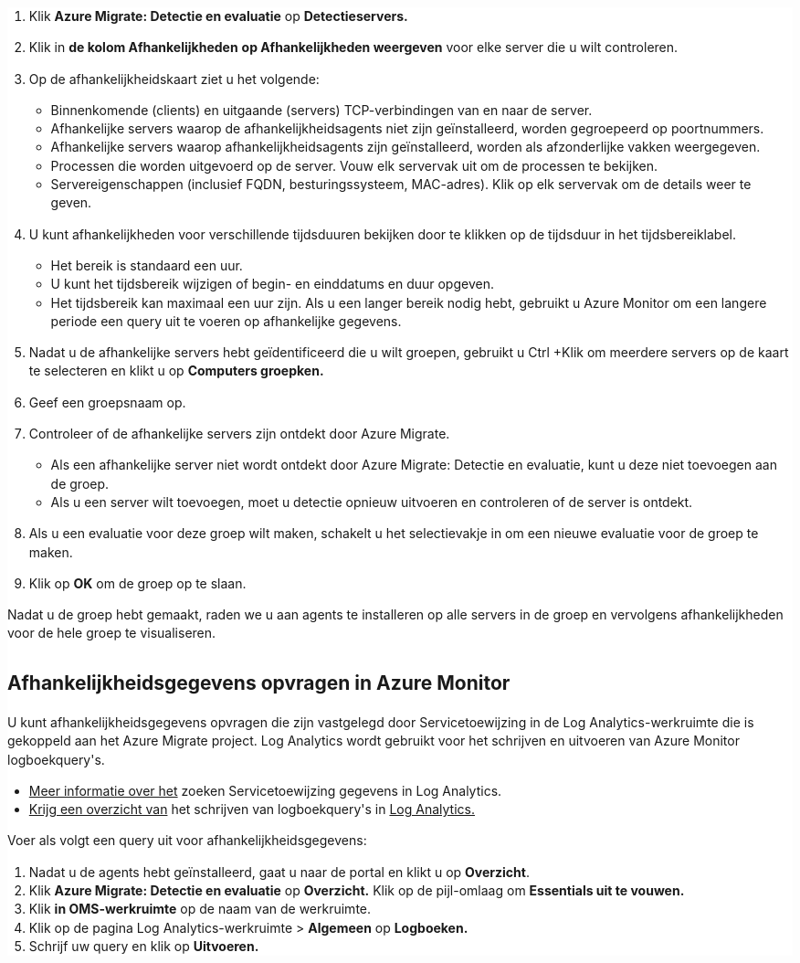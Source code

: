 1. Klik **Azure Migrate: Detectie en evaluatie** op **Detectieservers.**
2. Klik in **de kolom Afhankelijkheden** **op Afhankelijkheden weergeven** voor elke server die u wilt controleren.
3. Op de afhankelijkheidskaart ziet u het volgende:
    - Binnenkomende (clients) en uitgaande (servers) TCP-verbindingen van en naar de server.
    - Afhankelijke servers waarop de afhankelijkheidsagents niet zijn geïnstalleerd, worden gegroepeerd op poortnummers.
    - Afhankelijke servers waarop afhankelijkheidsagents zijn geïnstalleerd, worden als afzonderlijke vakken weergegeven.
    - Processen die worden uitgevoerd op de server. Vouw elk servervak uit om de processen te bekijken.
    - Servereigenschappen (inclusief FQDN, besturingssysteem, MAC-adres). Klik op elk servervak om de details weer te geven.

4. U kunt afhankelijkheden voor verschillende tijdsduuren bekijken door te klikken op de tijdsduur in het tijdsbereiklabel.
    - Het bereik is standaard een uur. 
    - U kunt het tijdsbereik wijzigen of begin- en einddatums en duur opgeven.
    - Het tijdsbereik kan maximaal een uur zijn. Als u een langer bereik nodig hebt, gebruikt u Azure Monitor om een langere periode een query uit te voeren op afhankelijke gegevens.

5. Nadat u de afhankelijke servers hebt geïdentificeerd die u wilt groepen, gebruikt u Ctrl +Klik om meerdere servers op de kaart te selecteren en klikt u op **Computers groepken.**
6. Geef een groepsnaam op.
7. Controleer of de afhankelijke servers zijn ontdekt door Azure Migrate.

    - Als een afhankelijke server niet wordt ontdekt door Azure Migrate: Detectie en evaluatie, kunt u deze niet toevoegen aan de groep.
    - Als u een server wilt toevoegen, moet u detectie opnieuw uitvoeren en controleren of de server is ontdekt.

8. Als u een evaluatie voor deze groep wilt maken, schakelt u het selectievakje in om een nieuwe evaluatie voor de groep te maken.
8. Klik op **OK** om de groep op te slaan.

Nadat u de groep hebt gemaakt, raden we u aan agents te installeren op alle servers in de groep en vervolgens afhankelijkheden voor de hele groep te visualiseren.

## <a name="query-dependency-data-in-azure-monitor"></a>Afhankelijkheidsgegevens opvragen in Azure Monitor

U kunt afhankelijkheidsgegevens opvragen die zijn vastgelegd door Servicetoewijzing in de Log Analytics-werkruimte die is gekoppeld aan het Azure Migrate project. Log Analytics wordt gebruikt voor het schrijven en uitvoeren van Azure Monitor logboekquery's.

- [Meer informatie over het](../azure-monitor/vm/service-map.md#log-analytics-records) zoeken Servicetoewijzing gegevens in Log Analytics.
- [Krijg een overzicht van](../azure-monitor/logs/get-started-queries.md) het schrijven van logboekquery's in [Log Analytics.](../azure-monitor/logs/log-analytics-tutorial.md)

Voer als volgt een query uit voor afhankelijkheidsgegevens:

1. Nadat u de agents hebt geïnstalleerd, gaat u naar de portal en klikt u op **Overzicht**.
2. Klik **Azure Migrate: Detectie en evaluatie** op **Overzicht.** Klik op de pijl-omlaag om **Essentials uit te vouwen.**
3. Klik **in OMS-werkruimte** op de naam van de werkruimte.
3. Klik op de pagina Log Analytics-werkruimte > **Algemeen** op **Logboeken.**
4. Schrijf uw query en klik op **Uitvoeren.**
